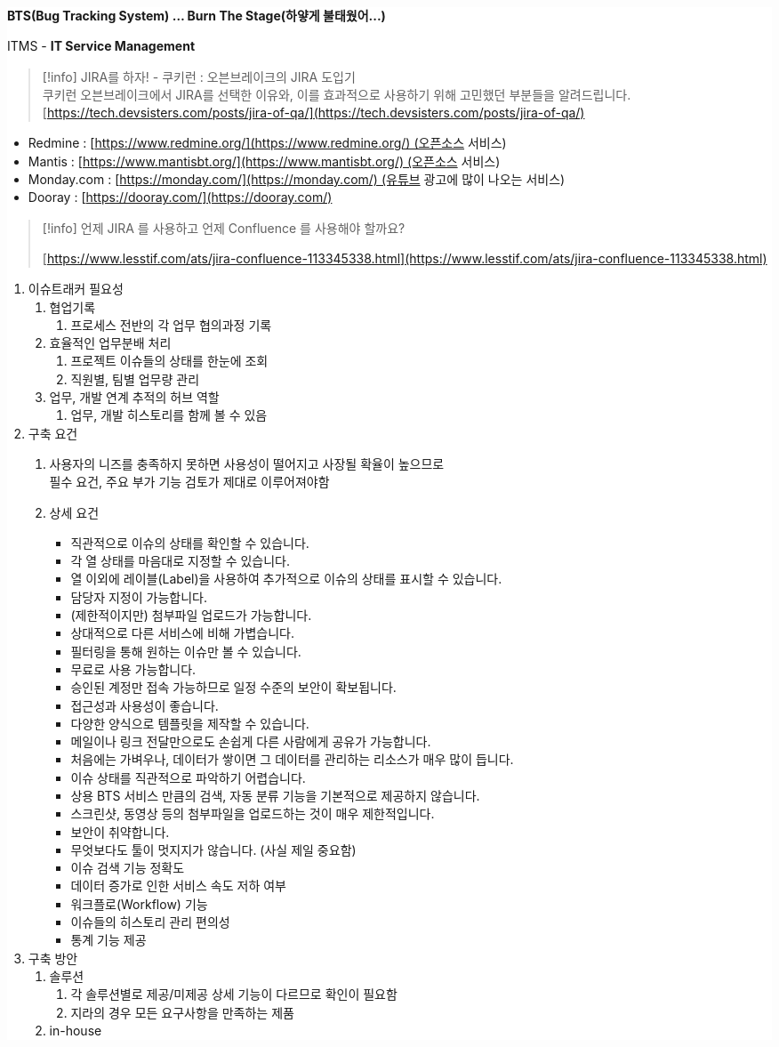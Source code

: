 **BTS(Bug Tracking System) … Burn The Stage(하얗게 불태웠어...)**

ITMS - **IT Service Management**

> [!info] JIRA를 하자! - 쿠키런 : 오븐브레이크의 JIRA 도입기  
> 쿠키런 오븐브레이크에서 JIRA를 선택한 이유와, 이를 효과적으로 사용하기 위해 고민했던 부분들을 알려드립니다.  
> [https://tech.devsisters.com/posts/jira-of-qa/](https://tech.devsisters.com/posts/jira-of-qa/)  

- Redmine : [https://www.redmine.org/](https://www.redmine.org/) (오픈소스 서비스)
- Mantis : [https://www.mantisbt.org/](https://www.mantisbt.org/) (오픈소스 서비스)
- Monday.com : [https://monday.com/](https://monday.com/) (유튜브 광고에 많이 나오는 서비스)
- Dooray : [https://dooray.com/](https://dooray.com/)

  

> [!info] 언제 JIRA 를 사용하고 언제 Confluence 를 사용해야 할까요?  
>  
> [https://www.lesstif.com/ats/jira-confluence-113345338.html](https://www.lesstif.com/ats/jira-confluence-113345338.html)  

  

  

1. 이슈트래커 필요성
    1. 협업기록
        1. 프로세스 전반의 각 업무 협의과정 기록
    2. 효율적인 업무분배 처리
        1. 프로젝트 이슈들의 상태를 한눈에 조회
        2. 직원별, 팀별 업무량 관리
    3. 업무, 개발 연계 추적의 허브 역할
        1. 업무, 개발 히스토리를 함께 볼 수 있음
2. 구축 요건
    1. 사용자의 니즈를 충족하지 못하면 사용성이 떨어지고 사장될 확율이 높으므로  
        필수 요건, 주요 부가 기능 검토가 제대로 이루어져야함  
        
    2. 상세 요건
        - 직관적으로 이슈의 상태를 확인할 수 있습니다.
        - 각 열 상태를 마음대로 지정할 수 있습니다.
        - 열 이외에 레이블(Label)을 사용하여 추가적으로 이슈의 상태를 표시할 수 있습니다.
        - 담당자 지정이 가능합니다.
        - (제한적이지만) 첨부파일 업로드가 가능합니다.
        - 상대적으로 다른 서비스에 비해 가볍습니다.
        - 필터링을 통해 원하는 이슈만 볼 수 있습니다.
        - 무료로 사용 가능합니다.
        - 승인된 계정만 접속 가능하므로 일정 수준의 보안이 확보됩니다.
        - 접근성과 사용성이 좋습니다.
        - 다양한 양식으로 템플릿을 제작할 수 있습니다.
        - 메일이나 링크 전달만으로도 손쉽게 다른 사람에게 공유가 가능합니다.
        - 처음에는 가벼우나, 데이터가 쌓이면 그 데이터를 관리하는 리소스가 매우 많이 듭니다.
        - 이슈 상태를 직관적으로 파악하기 어렵습니다.
        - 상용 BTS 서비스 만큼의 검색, 자동 분류 기능을 기본적으로 제공하지 않습니다.
        - 스크린샷, 동영상 등의 첨부파일을 업로드하는 것이 매우 제한적입니다.
        - 보안이 취약합니다.
        - 무엇보다도 툴이 멋지지가 않습니다. (사실 제일 중요함)
        - 이슈 검색 기능 정확도
        - 데이터 증가로 인한 서비스 속도 저하 여부
        - 워크플로(Workflow) 기능
        - 이슈들의 히스토리 관리 편의성
        - 통계 기능 제공
3. 구축 방안
    1. 솔루션
        1. 각 솔루션별로 제공/미제공 상세 기능이 다르므로 확인이 필요함
        2. 지라의 경우 모든 요구사항을 만족하는 제품
    2. in-house
        